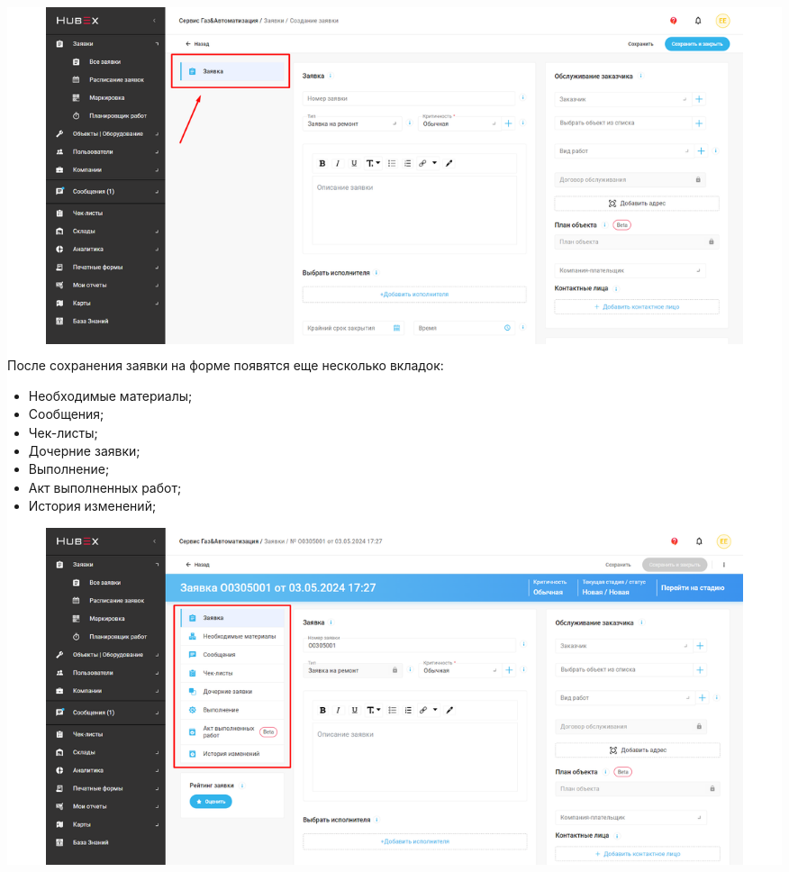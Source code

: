 <div><img style="margin: 0 auto; display: block; max-width: 90%;" src="/attachments/images/FAQ/USER/CreatingTicketNew/CreatingTicketNew2.png"/></div>

<p>После сохранения заявки на форме появятся еще несколько вкладок:</p>

<ul>
    <li>Необходимые материалы;</li>
    <li>Сообщения;</li>
    <li>Чек-листы;</li>
    <li>Дочерние заявки;</li>
    <li>Выполнение;</li>
    <li>Акт выполненных работ;</li>
    <li>История изменений;</li>
</ul>

<div><img style="margin: 0 auto; display: block; max-width: 90%;" src="/attachments/images/FAQ/USER/CreatingTicketNew/CreatingTicketNew3.png"/></div>
